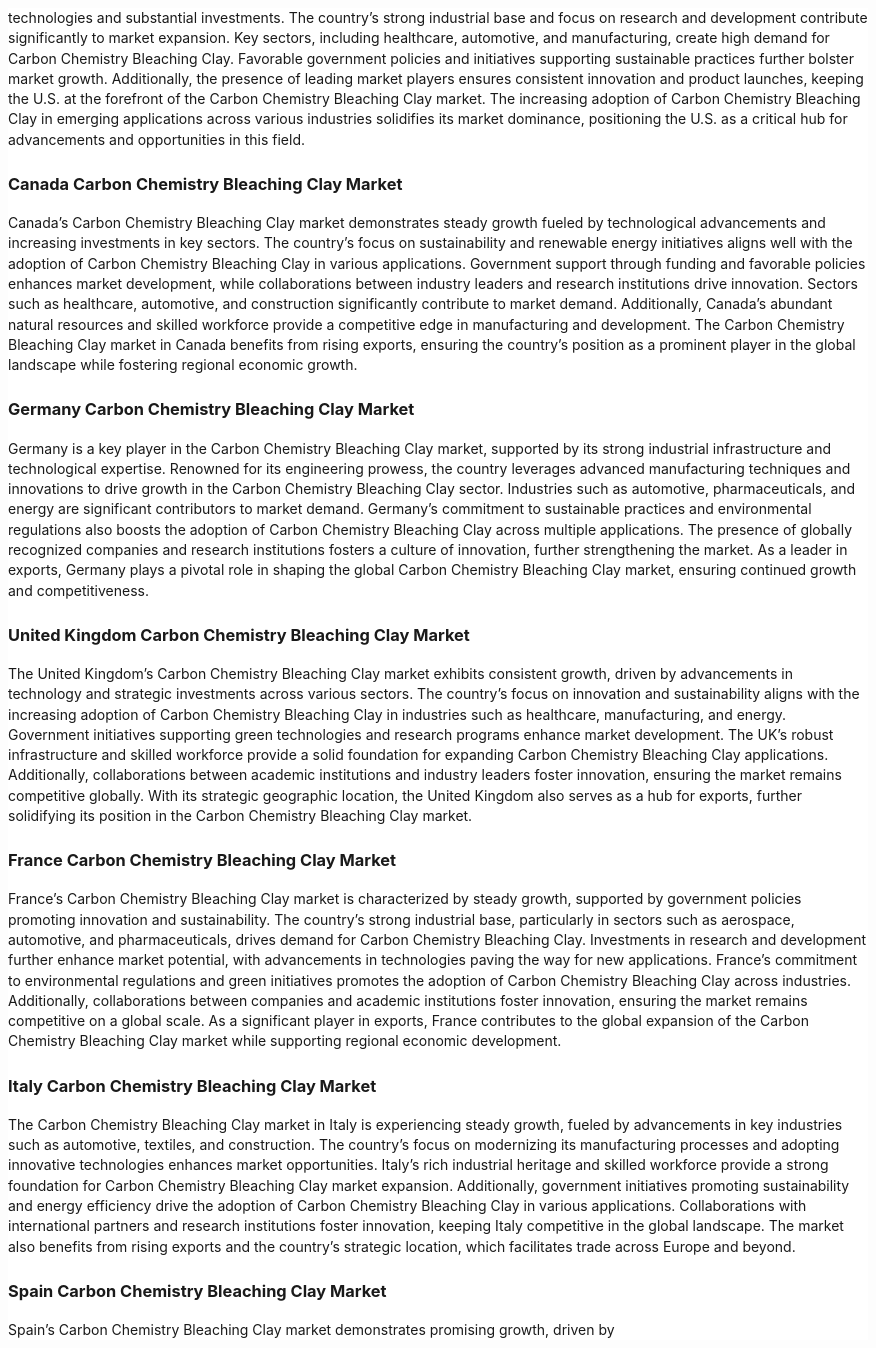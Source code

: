 technologies and substantial investments. The country&rsquo;s strong industrial base and focus on research and development contribute significantly to market expansion. Key sectors, including healthcare, automotive, and manufacturing, create high demand for Carbon Chemistry Bleaching Clay. Favorable government policies and initiatives supporting sustainable practices further bolster market growth. Additionally, the presence of leading market players ensures consistent innovation and product launches, keeping the U.S. at the forefront of the Carbon Chemistry Bleaching Clay market. The increasing adoption of Carbon Chemistry Bleaching Clay in emerging applications across various industries solidifies its market dominance, positioning the U.S. as a critical hub for advancements and opportunities in this field.</p><h3>Canada Carbon Chemistry Bleaching Clay Market</h3><p>Canada&rsquo;s Carbon Chemistry Bleaching Clay market demonstrates steady growth fueled by technological advancements and increasing investments in key sectors. The country&rsquo;s focus on sustainability and renewable energy initiatives aligns well with the adoption of Carbon Chemistry Bleaching Clay in various applications. Government support through funding and favorable policies enhances market development, while collaborations between industry leaders and research institutions drive innovation. Sectors such as healthcare, automotive, and construction significantly contribute to market demand. Additionally, Canada&rsquo;s abundant natural resources and skilled workforce provide a competitive edge in manufacturing and development. The Carbon Chemistry Bleaching Clay market in Canada benefits from rising exports, ensuring the country&rsquo;s position as a prominent player in the global landscape while fostering regional economic growth.</p><h3>Germany Carbon Chemistry Bleaching Clay Market</h3><p>Germany is a key player in the Carbon Chemistry Bleaching Clay market, supported by its strong industrial infrastructure and technological expertise. Renowned for its engineering prowess, the country leverages advanced manufacturing techniques and innovations to drive growth in the Carbon Chemistry Bleaching Clay sector. Industries such as automotive, pharmaceuticals, and energy are significant contributors to market demand. Germany&rsquo;s commitment to sustainable practices and environmental regulations also boosts the adoption of Carbon Chemistry Bleaching Clay across multiple applications. The presence of globally recognized companies and research institutions fosters a culture of innovation, further strengthening the market. As a leader in exports, Germany plays a pivotal role in shaping the global Carbon Chemistry Bleaching Clay market, ensuring continued growth and competitiveness.</p><h3>United Kingdom Carbon Chemistry Bleaching Clay Market</h3><p>The United Kingdom&rsquo;s Carbon Chemistry Bleaching Clay market exhibits consistent growth, driven by advancements in technology and strategic investments across various sectors. The country&rsquo;s focus on innovation and sustainability aligns with the increasing adoption of Carbon Chemistry Bleaching Clay in industries such as healthcare, manufacturing, and energy. Government initiatives supporting green technologies and research programs enhance market development. The UK&rsquo;s robust infrastructure and skilled workforce provide a solid foundation for expanding Carbon Chemistry Bleaching Clay applications. Additionally, collaborations between academic institutions and industry leaders foster innovation, ensuring the market remains competitive globally. With its strategic geographic location, the United Kingdom also serves as a hub for exports, further solidifying its position in the Carbon Chemistry Bleaching Clay market.</p><h3>France Carbon Chemistry Bleaching Clay Market</h3><p>France&rsquo;s Carbon Chemistry Bleaching Clay market is characterized by steady growth, supported by government policies promoting innovation and sustainability. The country&rsquo;s strong industrial base, particularly in sectors such as aerospace, automotive, and pharmaceuticals, drives demand for Carbon Chemistry Bleaching Clay. Investments in research and development further enhance market potential, with advancements in technologies paving the way for new applications. France&rsquo;s commitment to environmental regulations and green initiatives promotes the adoption of Carbon Chemistry Bleaching Clay across industries. Additionally, collaborations between companies and academic institutions foster innovation, ensuring the market remains competitive on a global scale. As a significant player in exports, France contributes to the global expansion of the Carbon Chemistry Bleaching Clay market while supporting regional economic development.</p><h3>Italy Carbon Chemistry Bleaching Clay Market</h3><p>The Carbon Chemistry Bleaching Clay market in Italy is experiencing steady growth, fueled by advancements in key industries such as automotive, textiles, and construction. The country&rsquo;s focus on modernizing its manufacturing processes and adopting innovative technologies enhances market opportunities. Italy&rsquo;s rich industrial heritage and skilled workforce provide a strong foundation for Carbon Chemistry Bleaching Clay market expansion. Additionally, government initiatives promoting sustainability and energy efficiency drive the adoption of Carbon Chemistry Bleaching Clay in various applications. Collaborations with international partners and research institutions foster innovation, keeping Italy competitive in the global landscape. The market also benefits from rising exports and the country&rsquo;s strategic location, which facilitates trade across Europe and beyond.</p><h3>Spain Carbon Chemistry Bleaching Clay Market</h3><p>Spain&rsquo;s Carbon Chemistry Bleaching Clay market demonstrates promising growth, driven by